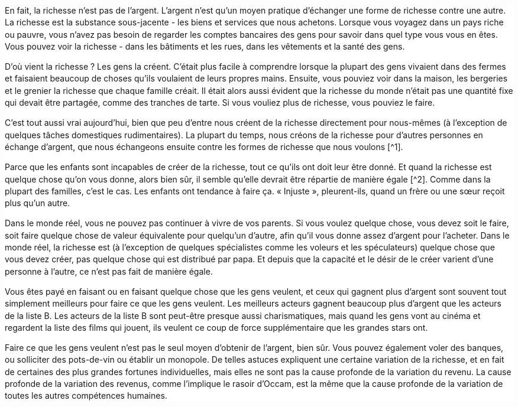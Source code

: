 En fait, la richesse n’est pas de l’argent. L’argent n’est qu’un moyen
pratique d’échanger une forme de richesse contre une autre. La richesse
est la substance sous-jacente - les biens et services que nous achetons.
Lorsque vous voyagez dans un pays riche ou pauvre, vous n’avez pas
besoin de regarder les comptes bancaires des gens pour savoir dans quel
type vous vous en êtes. Vous pouvez voir la richesse - dans les
bâtiments et les rues, dans les vêtements et la santé des gens.

D’où vient la richesse ? Les gens la créent. C’était plus facile à
comprendre lorsque la plupart des gens vivaient dans des fermes et
faisaient beaucoup de choses qu’ils voulaient de leurs propres mains.
Ensuite, vous pouviez voir dans la maison, les bergeries et le grenier
la richesse que chaque famille créait. Il était alors aussi évident que
la richesse du monde n’était pas une quantité fixe qui devait être
partagée, comme des tranches de tarte. Si vous vouliez plus de richesse,
vous pouviez le faire.

C’est tout aussi vrai aujourd’hui, bien que peu d’entre nous créent de
la richesse directement pour nous-mêmes (à l’exception de quelques
tâches domestiques rudimentaires). La plupart du temps, nous créons de
la richesse pour d’autres personnes en échange d’argent, que nous
échangeons ensuite contre les formes de richesse que nous voulons [^1].

Parce que les enfants sont incapables de créer de la richesse, tout ce
qu’ils ont doit leur être donné. Et quand la richesse est quelque chose
qu’on vous donne, alors bien sûr, il semble qu’elle devrait être
répartie de manière égale [^2]. Comme dans la plupart des familles,
c’est le cas. Les enfants ont tendance à faire ça. « Injuste »,
pleurent-ils, quand un frère ou une sœur reçoit plus qu’un autre.

Dans le monde réel, vous ne pouvez pas continuer à vivre de vos parents.
Si vous voulez quelque chose, vous devez soit le faire, soit faire
quelque chose de valeur équivalente pour quelqu’un d’autre, afin qu’il
vous donne assez d’argent pour l’acheter. Dans le monde réel, la
richesse est (à l’exception de quelques spécialistes comme les voleurs
et les spéculateurs) quelque chose que vous devez créer, pas quelque
chose qui est distribué par papa. Et depuis que la capacité et le désir
de le créer varient d’une personne à l’autre, ce n’est pas fait de
manière égale.

Vous êtes payé en faisant ou en faisant quelque chose que les gens
veulent, et ceux qui gagnent plus d’argent sont souvent tout simplement
meilleurs pour faire ce que les gens veulent. Les meilleurs acteurs
gagnent beaucoup plus d’argent que les acteurs de la liste B. Les
acteurs de la liste B sont peut-être presque aussi charismatiques, mais
quand les gens vont au cinéma et regardent la liste des films qui
jouent, ils veulent ce coup de force supplémentaire que les grandes
stars ont.

Faire ce que les gens veulent n’est pas le seul moyen d’obtenir de
l’argent, bien sûr. Vous pouvez également voler des banques, ou
solliciter des pots-de-vin ou établir un monopole. De telles astuces
expliquent une certaine variation de la richesse, et en fait de
certaines des plus grandes fortunes individuelles, mais elles ne sont
pas la cause profonde de la variation du revenu. La cause profonde de la
variation des revenus, comme l’implique le rasoir d’Occam, est la même
que la cause profonde de la variation de toutes les autres compétences
humaines.


[^5]: Ératosthène (276-195 av. J.-C.) a utilisé des longueurs d'ombre dans différentes villes pour estimer la circonférence de la Terre. Il n'était en congé que d'environ 2 %.
[^6]: Non, et Windows, respectivement.
[^7]: L'une des plus grandes divergences entre le Daddy Model et la réalité est l'évaluation du travail acharné. Dans le Daddy Model, le travail acharné est en soi méritant. En réalité, la richesse se mesure à ce que l'on livre, et non à l'effort qu'elle coûte. Si je peins la maison de quelqu'un, le propriétaire ne devrait pas me payer de supplément pour le faire avec une brosse à dents.<br><br>Il semblera à quelqu'un qui opère encore implicitement sur le Daddy Model qu'il est injuste que quelqu'un travaille dur et ne soit pas beaucoup payé. Pour aider à clarifier la question, débarrassez-vous de tout le monde et mettez votre travailleur sur une île déserte, en chassant et en ramassant des fruits. S'il est mauvais dans ce cas, il travaillera très dur et ne se retrouvera pas avec beaucoup de nourriture. Est-ce injuste ? Qui est injuste envers lui ?
[^8]: Une partie de la raison de la rareté du Daddy Model peut-être le double sens de « distribution ». Lorsque les économistes parlent de « distribution du revenu », ils veulent dire distribution statistique. Mais lorsque vous utilisez fréquemment l'expression, vous ne pouvez pas vous empêcher de l'associer à l'autre sens du mot (comme dans par exemple "distribution de l'aumône"), et donc de voir inconsciemment la richesse comme quelque chose qui coule d'un robinet central. Le mot « régressif » tel qu'il est appliqué aux taux d'imposition a un effet similaire, du moins sur moi ; comment quelque chose de régressif peut-il être bon ?
[^9]: « Dès le début du règne de Thomas Lord Roos était un courtier assidu du jeune Henri VIII et allait bientôt en récolter les fruits. En 1525, il a été fait chevalier de la Jarretière et a reçu le comte de Rutland. Dans les années trente, son soutien à la brèche avec Rome, son zèle pour écraser le Pèlerinage de la Grâce et sa volonté de voter la peine de mort dans la succession de procès de trahison spectaculaires qui ont ponctué les progrès matrimoniaux erratiques d'Henry ont fait de lui un candidat évident pour l'octroi de biens monastiques. »<br><br>Stone, Lawrence, Family and Fortune : Studies in Aristocratic Finance in the XVIe et XVIIe siècles, Oxford University Press, 1973, p. 166.
[^10]: Il y a des preuves archéologiques de grands établissements plus tôt, mais il est difficile de dire ce qui se passait en eux.<br><br>Hodges, Richard et David Whitehouse, Mohammed, Charlemagne et les Origines de l’Europe, Cornell University Press, 1983.
[^11]: William Cecil et son fils Robert ont été tour à tour le ministre le plus puissant de la couronne et tous deux ont profité de leur position pour amasser des fortunes parmi les plus importantes de leur époque. Robert en particulier a porté la corruption jusqu'à la trahison. « En tant que secrétaire d'État et principal conseiller du roi Jacques en matière de politique étrangère, [il] a été un récipiendaire spécial de faveurs, se voyant offrir de gros pots-de-vin par les Néerlandais pour ne pas faire la paix avec l'Espagne, et de gros pots-de-vin par l'Espagne pour faire la paix. » (Stone, op. cit., p. 17.)
[^12]: Bien que Balzac ait fait beaucoup d'argent de l'écriture, il était notoirement imprévoyant et a été accablé par des dettes toute sa vie.
[^13]: Une Timex gagnera ou perdra approximativement .5 par jour. La montre mécanique la plus précise, la Patek Philippe 10 Day Tourbillon, est évaluée à -1,5 à +2 secondes. Son prix de détail est d'environ 220 000 $.
[^14]: Si on lui demandait de choisir laquelle était la plus chère, une limousine de dix passagers Lincoln Town Car 1989 bien préservée (5 000 $) ou une berline Mercedes S600 2004 (12 000 $), l'Édouardien moyen pourrait bien se tromper.